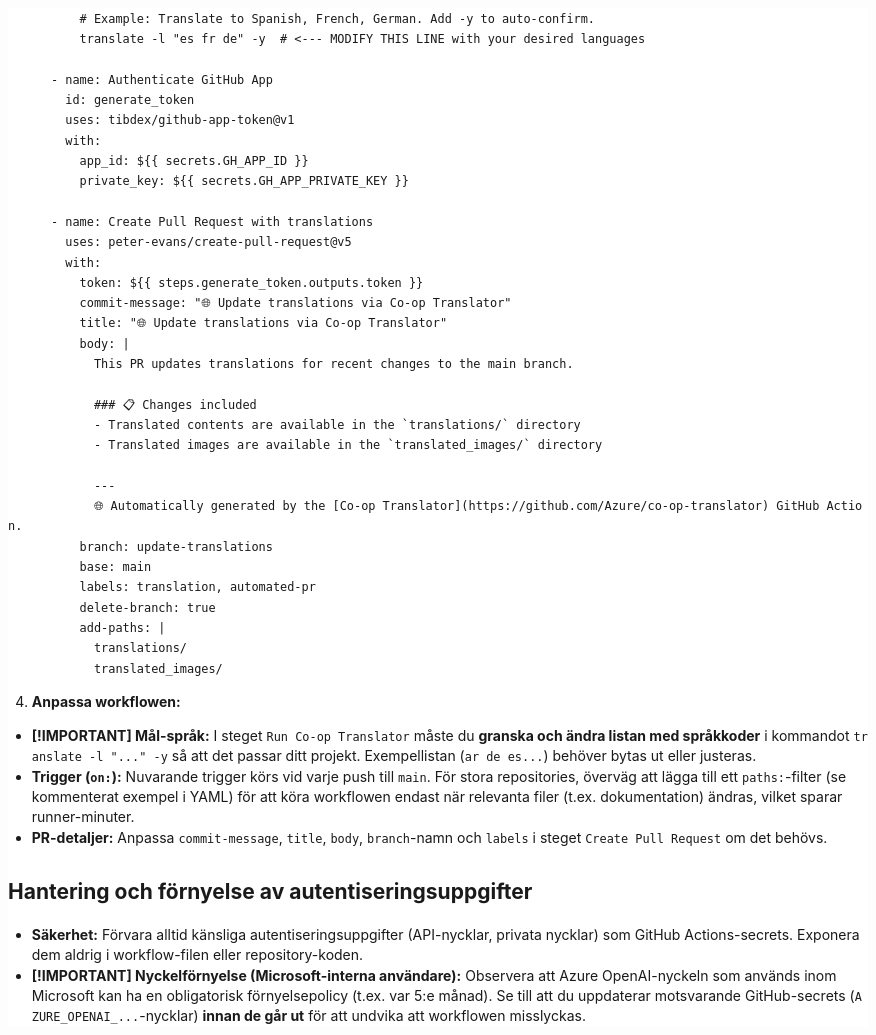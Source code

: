 ```
          # Example: Translate to Spanish, French, German. Add -y to auto-confirm.
          translate -l "es fr de" -y  # <--- MODIFY THIS LINE with your desired languages

      - name: Authenticate GitHub App
        id: generate_token
        uses: tibdex/github-app-token@v1
        with:
          app_id: ${{ secrets.GH_APP_ID }}
          private_key: ${{ secrets.GH_APP_PRIVATE_KEY }}

      - name: Create Pull Request with translations
        uses: peter-evans/create-pull-request@v5
        with:
          token: ${{ steps.generate_token.outputs.token }}
          commit-message: "🌐 Update translations via Co-op Translator"
          title: "🌐 Update translations via Co-op Translator"
          body: |
            This PR updates translations for recent changes to the main branch.

            ### 📋 Changes included
            - Translated contents are available in the `translations/` directory
            - Translated images are available in the `translated_images/` directory

            ---
            🌐 Automatically generated by the [Co-op Translator](https://github.com/Azure/co-op-translator) GitHub Action.
          branch: update-translations
          base: main
          labels: translation, automated-pr
          delete-branch: true
          add-paths: |
            translations/
            translated_images/

```

4.  **Anpassa workflowen:**
  - **[!IMPORTANT] Mål-språk:** I steget `Run Co-op Translator` måste du **granska och ändra listan med språkkoder** i kommandot `translate -l "..." -y` så att det passar ditt projekt. Exempellistan (`ar de es...`) behöver bytas ut eller justeras.
  - **Trigger (`on:`):** Nuvarande trigger körs vid varje push till `main`. För stora repositories, överväg att lägga till ett `paths:`-filter (se kommenterat exempel i YAML) för att köra workflowen endast när relevanta filer (t.ex. dokumentation) ändras, vilket sparar runner-minuter.
  - **PR-detaljer:** Anpassa `commit-message`, `title`, `body`, `branch`-namn och `labels` i steget `Create Pull Request` om det behövs.

## Hantering och förnyelse av autentiseringsuppgifter

- **Säkerhet:** Förvara alltid känsliga autentiseringsuppgifter (API-nycklar, privata nycklar) som GitHub Actions-secrets. Exponera dem aldrig i workflow-filen eller repository-koden.
- **[!IMPORTANT] Nyckelförnyelse (Microsoft-interna användare):** Observera att Azure OpenAI-nyckeln som används inom Microsoft kan ha en obligatorisk förnyelsepolicy (t.ex. var 5:e månad). Se till att du uppdaterar motsvarande GitHub-secrets (`AZURE_OPENAI_...`-nycklar) **innan de går ut** för att undvika att workflowen misslyckas.
